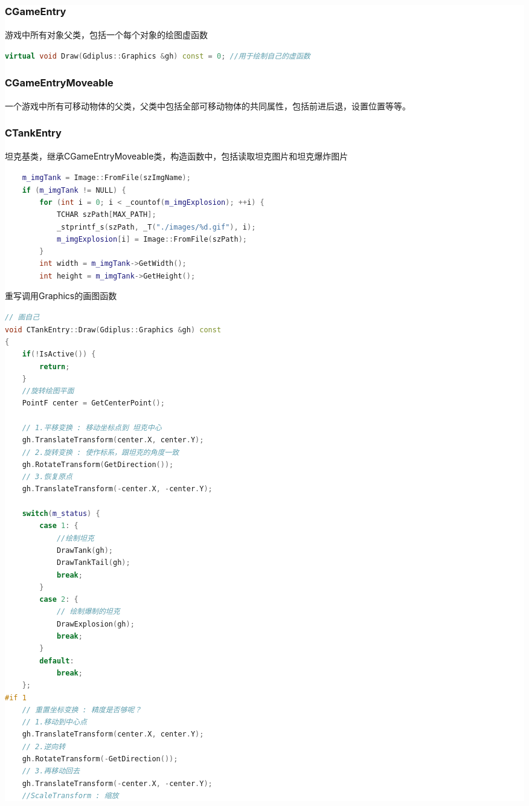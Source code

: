 ### CGameEntry
游戏中所有对象父类，包括一个每个对象的绘图虚函数
```cpp
virtual void Draw(Gdiplus::Graphics &gh) const = 0; //用于绘制自己的虚函数
```
### CGameEntryMoveable
一个游戏中所有可移动物体的父类，父类中包括全部可移动物体的共同属性，包括前进后退，设置位置等等。
### CTankEntry
坦克基类，继承CGameEntryMoveable类，构造函数中，包括读取坦克图片和坦克爆炸图片
```cpp
    m_imgTank = Image::FromFile(szImgName);
	if (m_imgTank != NULL) {
		for (int i = 0; i < _countof(m_imgExplosion); ++i) {
			TCHAR szPath[MAX_PATH];
			_stprintf_s(szPath, _T("./images/%d.gif"), i);
			m_imgExplosion[i] = Image::FromFile(szPath);
		}
		int width = m_imgTank->GetWidth();
		int height = m_imgTank->GetHeight();
```
重写调用Graphics的画图函数
```cpp
// 画自己
void CTankEntry::Draw(Gdiplus::Graphics &gh) const
{
    if(!IsActive()) {
        return;
    }
    //旋转绘图平面
    PointF center = GetCenterPoint();

    // 1.平移变换 : 移动坐标点到 坦克中心
    gh.TranslateTransform(center.X, center.Y);
    // 2.旋转变换 : 使作标系，跟坦克的角度一致
    gh.RotateTransform(GetDirection());
    // 3.恢复原点
    gh.TranslateTransform(-center.X, -center.Y);

    switch(m_status) {
        case 1: {
            //绘制坦克
            DrawTank(gh);
            DrawTankTail(gh);
            break;
        }
        case 2: {
            // 绘制爆制的坦克
            DrawExplosion(gh);
            break;
        }
        default:
            break;
    };
#if 1
    // 重置坐标变换 : 精度是否够呢？
    // 1.移动到中心点
    gh.TranslateTransform(center.X, center.Y);
    // 2.逆向转
    gh.RotateTransform(-GetDirection());
    // 3.再移动回去
    gh.TranslateTransform(-center.X, -center.Y);
    //ScaleTransform : 缩放
```